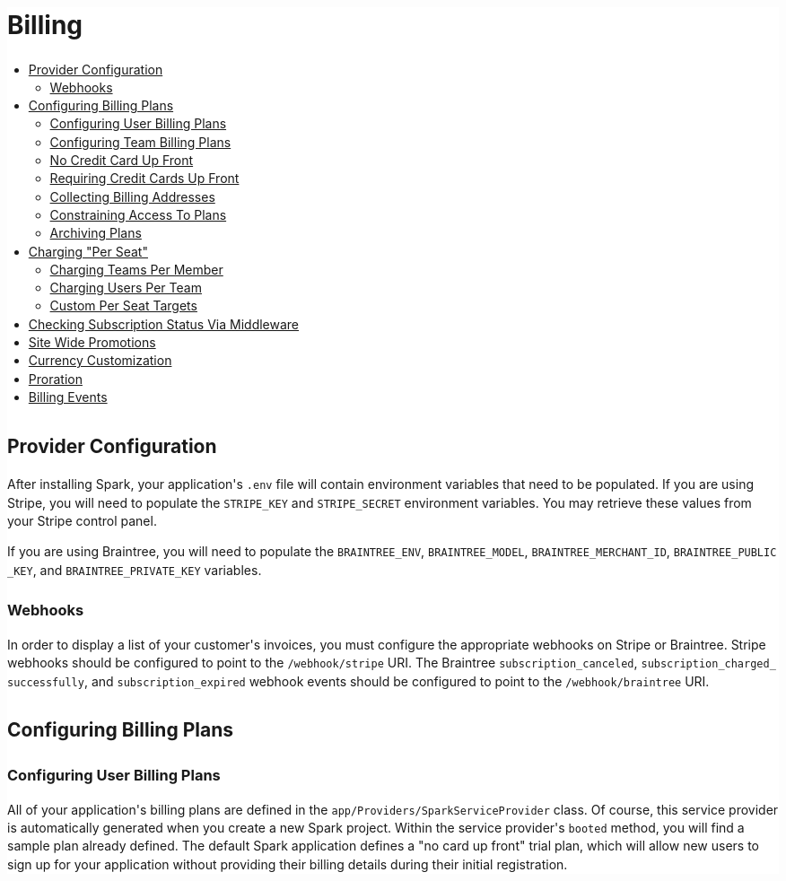 # Billing

- [Provider Configuration](#provider-configuration)
    - [Webhooks](#webhooks)
- [Configuring Billing Plans](#configuring-billing-plans)
    - [Configuring User Billing Plans](#configuring-billing-plans)
    - [Configuring Team Billing Plans](#configuring-team-billing-plans)
    - [No Credit Card Up Front](#no-credit-card-up-front)
    - [Requiring Credit Cards Up Front](#requiring-credit-cards-up-front)
    - [Collecting Billing Addresses](#collecting-billing-addresses)
    - [Constraining Access To Plans](#constraining-access-to-plans)
    - [Archiving Plans](#archiving-plans)
- [Charging "Per Seat"](#charging-per-seat)
    - [Charging Teams Per Member](#charging-teams-per-member)
    - [Charging Users Per Team](#charging-users-per-team)
    - [Custom Per Seat Targets](#custom-per-seat-targets)
- [Checking Subscription Status Via Middleware](#checking-subscription-status-via-middleware)
- [Site Wide Promotions](#site-wide-promotions)
- [Currency Customization](#currency-customization)
- [Proration](#proration)
- [Billing Events](#billing-events)

<a name="provider-configuration"></a>
## Provider Configuration

After installing Spark, your application's `.env` file will contain environment variables that need to be populated. If you are using Stripe, you will need to populate the `STRIPE_KEY` and `STRIPE_SECRET` environment variables. You may retrieve these values from your Stripe control panel.

If you are using Braintree, you will need to populate the `BRAINTREE_ENV`, `BRAINTREE_MODEL`, `BRAINTREE_MERCHANT_ID`, `BRAINTREE_PUBLIC_KEY`, and `BRAINTREE_PRIVATE_KEY` variables.

<a name="webhooks"></a>
### Webhooks

In order to display a list of your customer's invoices, you must configure the appropriate webhooks on Stripe or Braintree. Stripe webhooks should be configured to point to the `/webhook/stripe` URI. The Braintree `subscription_canceled`, `subscription_charged_successfully`, and `subscription_expired` webhook events should be configured to point to the `/webhook/braintree` URI.

<a name="configuring-billing-plans"></a>
## Configuring Billing Plans

### Configuring User Billing Plans

All of your application's billing plans are defined in the `app/Providers/SparkServiceProvider` class. Of course, this service provider is automatically generated when you create a new Spark project. Within the service provider's `booted` method, you will find a sample plan already defined. The default Spark application defines a "no card up front" trial plan, which will allow new users to sign up for your application without providing their billing details during their initial registration.
